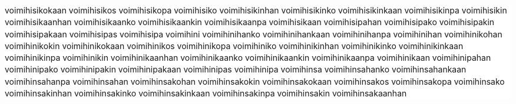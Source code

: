 voimihisikokaan
voimihisikos
voimihisikopa
voimihisiko
voimihisikinhan
voimihisikinko
voimihisikinkaan
voimihisikinpa
voimihisikin
voimihisikaanhan
voimihisikaanko
voimihisikaankin
voimihisikaanpa
voimihisikaan
voimihisipahan
voimihisipako
voimihisipakin
voimihisipakaan
voimihisipas
voimihisipa
voimihini
voimihinihanko
voimihinihankaan
voimihinihanpa
voimihinihan
voimihinikohan
voimihinikokin
voimihinikokaan
voimihinikos
voimihinikopa
voimihiniko
voimihinikinhan
voimihinikinko
voimihinikinkaan
voimihinikinpa
voimihinikin
voimihinikaanhan
voimihinikaanko
voimihinikaankin
voimihinikaanpa
voimihinikaan
voimihinipahan
voimihinipako
voimihinipakin
voimihinipakaan
voimihinipas
voimihinipa
voimihinsa
voimihinsahanko
voimihinsahankaan
voimihinsahanpa
voimihinsahan
voimihinsakohan
voimihinsakokin
voimihinsakokaan
voimihinsakos
voimihinsakopa
voimihinsako
voimihinsakinhan
voimihinsakinko
voimihinsakinkaan
voimihinsakinpa
voimihinsakin
voimihinsakaanhan